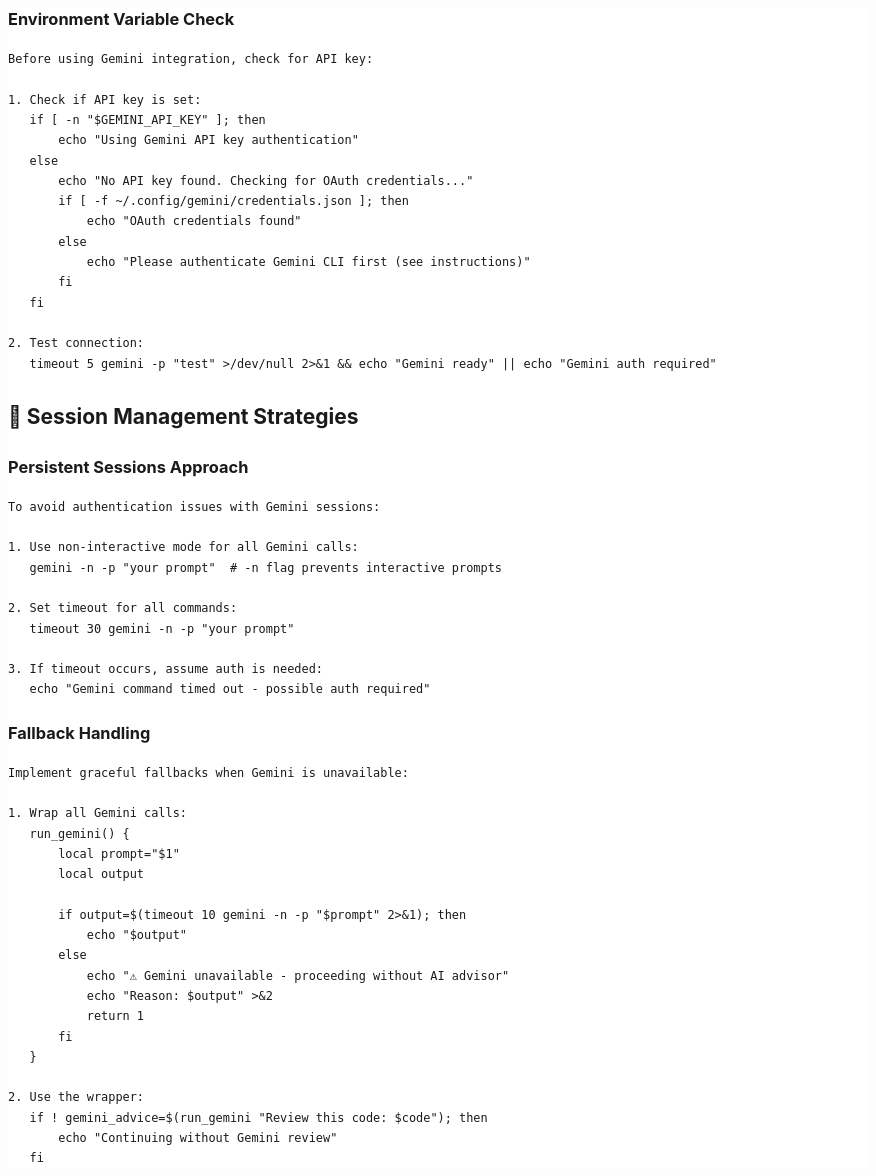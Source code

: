 ### Environment Variable Check
```
Before using Gemini integration, check for API key:

1. Check if API key is set:
   if [ -n "$GEMINI_API_KEY" ]; then
       echo "Using Gemini API key authentication"
   else
       echo "No API key found. Checking for OAuth credentials..."
       if [ -f ~/.config/gemini/credentials.json ]; then
           echo "OAuth credentials found"
       else
           echo "Please authenticate Gemini CLI first (see instructions)"
       fi
   fi

2. Test connection:
   timeout 5 gemini -p "test" >/dev/null 2>&1 && echo "Gemini ready" || echo "Gemini auth required"
```

## 🔄 Session Management Strategies

### Persistent Sessions Approach
```
To avoid authentication issues with Gemini sessions:

1. Use non-interactive mode for all Gemini calls:
   gemini -n -p "your prompt"  # -n flag prevents interactive prompts

2. Set timeout for all commands:
   timeout 30 gemini -n -p "your prompt"

3. If timeout occurs, assume auth is needed:
   echo "Gemini command timed out - possible auth required"
```

### Fallback Handling
```
Implement graceful fallbacks when Gemini is unavailable:

1. Wrap all Gemini calls:
   run_gemini() {
       local prompt="$1"
       local output
       
       if output=$(timeout 10 gemini -n -p "$prompt" 2>&1); then
           echo "$output"
       else
           echo "⚠️ Gemini unavailable - proceeding without AI advisor"
           echo "Reason: $output" >&2
           return 1
       fi
   }

2. Use the wrapper:
   if ! gemini_advice=$(run_gemini "Review this code: $code"); then
       echo "Continuing without Gemini review"
   fi
```
